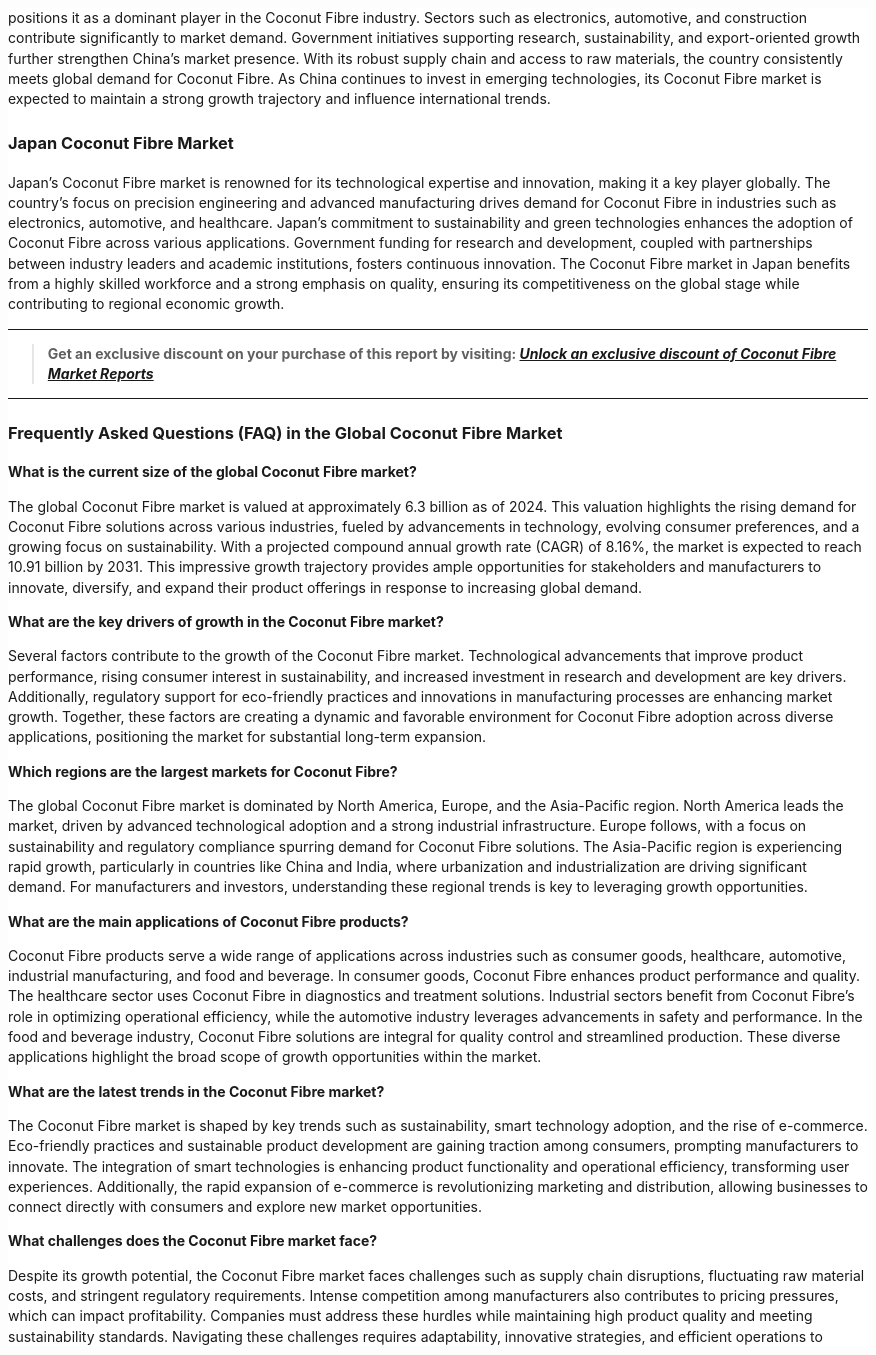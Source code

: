 positions it as a dominant player in the Coconut Fibre industry. Sectors such as electronics, automotive, and construction contribute significantly to market demand. Government initiatives supporting research, sustainability, and export-oriented growth further strengthen China&rsquo;s market presence. With its robust supply chain and access to raw materials, the country consistently meets global demand for Coconut Fibre. As China continues to invest in emerging technologies, its Coconut Fibre market is expected to maintain a strong growth trajectory and influence international trends.</p><h3>Japan Coconut Fibre Market</h3><p>Japan&rsquo;s Coconut Fibre market is renowned for its technological expertise and innovation, making it a key player globally. The country&rsquo;s focus on precision engineering and advanced manufacturing drives demand for Coconut Fibre in industries such as electronics, automotive, and healthcare. Japan&rsquo;s commitment to sustainability and green technologies enhances the adoption of Coconut Fibre across various applications. Government funding for research and development, coupled with partnerships between industry leaders and academic institutions, fosters continuous innovation. The Coconut Fibre market in Japan benefits from a highly skilled workforce and a strong emphasis on quality, ensuring its competitiveness on the global stage while contributing to regional economic growth.</p><hr /><blockquote><p><strong>Get an exclusive discount on your purchase of this report by visiting: <em><a href="://marketresearchpulse.com/ask-for-discount/52665?utm_source=Github&amp;utm_medium=030">Unlock an exclusive discount of Coconut Fibre Market Reports</a></em>&nbsp;</strong></p></blockquote><hr /><h3>Frequently Asked Questions (FAQ) in the Global Coconut Fibre Market</h3><p><strong>What is the current size of the global Coconut Fibre market?</strong></p><p>The global Coconut Fibre market is valued at approximately 6.3 billion as of 2024. This valuation highlights the rising demand for Coconut Fibre solutions across various industries, fueled by advancements in technology, evolving consumer preferences, and a growing focus on sustainability. With a projected compound annual growth rate (CAGR) of 8.16%, the market is expected to reach 10.91 billion by 2031. This impressive growth trajectory provides ample opportunities for stakeholders and manufacturers to innovate, diversify, and expand their product offerings in response to increasing global demand.</p><p><strong>What are the key drivers of growth in the Coconut Fibre market?</strong></p><p>Several factors contribute to the growth of the Coconut Fibre market. Technological advancements that improve product performance, rising consumer interest in sustainability, and increased investment in research and development are key drivers. Additionally, regulatory support for eco-friendly practices and innovations in manufacturing processes are enhancing market growth. Together, these factors are creating a dynamic and favorable environment for Coconut Fibre adoption across diverse applications, positioning the market for substantial long-term expansion.</p><p><strong>Which regions are the largest markets for Coconut Fibre?</strong></p><p>The global Coconut Fibre market is dominated by North America, Europe, and the Asia-Pacific region. North America leads the market, driven by advanced technological adoption and a strong industrial infrastructure. Europe follows, with a focus on sustainability and regulatory compliance spurring demand for Coconut Fibre solutions. The Asia-Pacific region is experiencing rapid growth, particularly in countries like China and India, where urbanization and industrialization are driving significant demand. For manufacturers and investors, understanding these regional trends is key to leveraging growth opportunities.</p><p><strong>What are the main applications of Coconut Fibre products?</strong></p><p>Coconut Fibre products serve a wide range of applications across industries such as consumer goods, healthcare, automotive, industrial manufacturing, and food and beverage. In consumer goods, Coconut Fibre enhances product performance and quality. The healthcare sector uses Coconut Fibre in diagnostics and treatment solutions. Industrial sectors benefit from Coconut Fibre&rsquo;s role in optimizing operational efficiency, while the automotive industry leverages advancements in safety and performance. In the food and beverage industry, Coconut Fibre solutions are integral for quality control and streamlined production. These diverse applications highlight the broad scope of growth opportunities within the market.</p><p><strong>What are the latest trends in the Coconut Fibre market?</strong></p><p>The Coconut Fibre market is shaped by key trends such as sustainability, smart technology adoption, and the rise of e-commerce. Eco-friendly practices and sustainable product development are gaining traction among consumers, prompting manufacturers to innovate. The integration of smart technologies is enhancing product functionality and operational efficiency, transforming user experiences. Additionally, the rapid expansion of e-commerce is revolutionizing marketing and distribution, allowing businesses to connect directly with consumers and explore new market opportunities.</p><p><strong>What challenges does the Coconut Fibre market face?</strong></p><p>Despite its growth potential, the Coconut Fibre market faces challenges such as supply chain disruptions, fluctuating raw material costs, and stringent regulatory requirements. Intense competition among manufacturers also contributes to pricing pressures, which can impact profitability. Companies must address these hurdles while maintaining high product quality and meeting sustainability standards. Navigating these challenges requires adaptability, innovative strategies, and efficient operations to